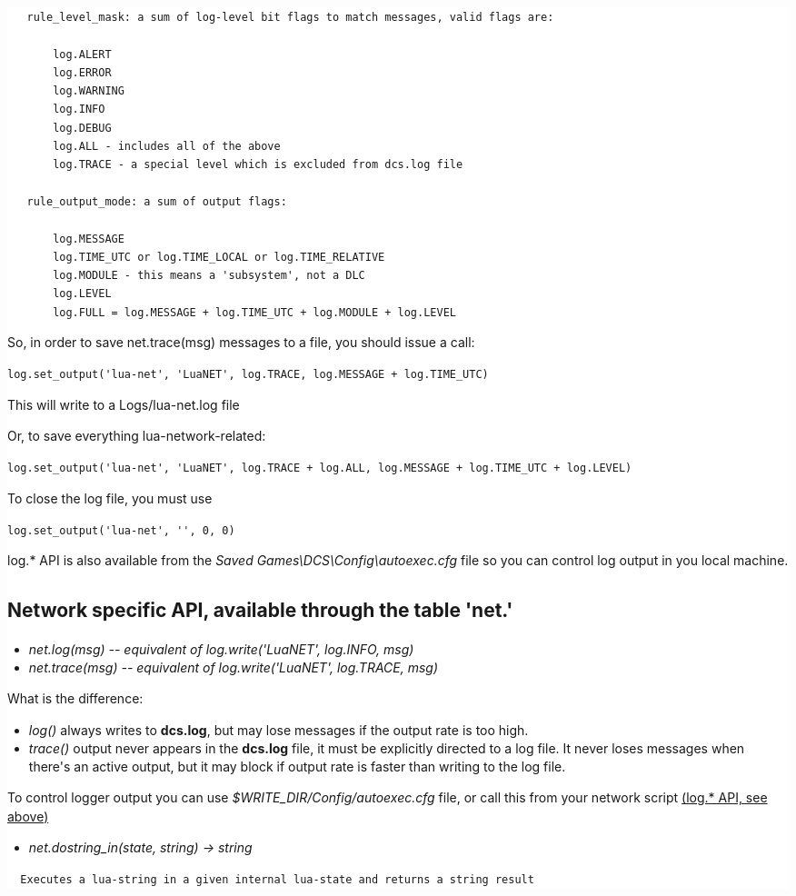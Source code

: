        rule_level_mask: a sum of log-level bit flags to match messages, valid flags are:

           log.ALERT
           log.ERROR
           log.WARNING
           log.INFO
           log.DEBUG
           log.ALL - includes all of the above
           log.TRACE - a special level which is excluded from dcs.log file

       rule_output_mode: a sum of output flags:

           log.MESSAGE
           log.TIME_UTC or log.TIME_LOCAL or log.TIME_RELATIVE
           log.MODULE - this means a 'subsystem', not a DLC
           log.LEVEL
           log.FULL = log.MESSAGE + log.TIME_UTC + log.MODULE + log.LEVEL

So, in order to save net.trace(msg) messages to a file, you should issue a call:

    log.set_output('lua-net', 'LuaNET', log.TRACE, log.MESSAGE + log.TIME_UTC)

This will write to a Logs/lua-net.log file

Or, to save everything lua-network-related:

    log.set_output('lua-net', 'LuaNET', log.TRACE + log.ALL, log.MESSAGE + log.TIME_UTC + log.LEVEL)

To close the log file, you must use

    log.set_output('lua-net', '', 0, 0)

log.\* API is also available from the _Saved Games\DCS\Config\autoexec.cfg_ file so you can control log output in you local machine.


## <a name="net-api"></a> Network specific API, available through the table 'net.'

  *    _net.log(msg) -- equivalent of log.write('LuaNET', log.INFO, msg)_
  *    _net.trace(msg) -- equivalent of log.write('LuaNET', log.TRACE, msg)_

What is the difference:

  *    _log()_ always writes to __dcs.log__, but may lose messages if the output rate is too high.
  *    _trace()_ output never appears in the __dcs.log__ file, it must be explicitly directed to a log file.
It never loses messages when there's an active output, but it may block if output rate is faster than writing to the log file.

To control logger output you can use _$WRITE_DIR/Config/autoexec.cfg_ file, or call this from your network script
[(log.* API, see above)](#log-api)


  *    _net.dostring_in(state, string) -> string_

      Executes a lua-string in a given internal lua-state and returns a string result

